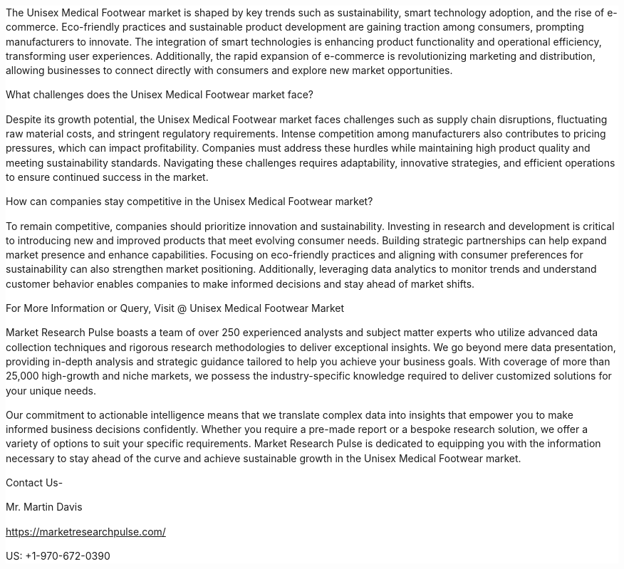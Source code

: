 The Unisex Medical Footwear market is shaped by key trends such as sustainability, smart technology adoption, and the rise of e-commerce. Eco-friendly practices and sustainable product development are gaining traction among consumers, prompting manufacturers to innovate. The integration of smart technologies is enhancing product functionality and operational efficiency, transforming user experiences. Additionally, the rapid expansion of e-commerce is revolutionizing marketing and distribution, allowing businesses to connect directly with consumers and explore new market opportunities.

What challenges does the Unisex Medical Footwear market face?

Despite its growth potential, the Unisex Medical Footwear market faces challenges such as supply chain disruptions, fluctuating raw material costs, and stringent regulatory requirements. Intense competition among manufacturers also contributes to pricing pressures, which can impact profitability. Companies must address these hurdles while maintaining high product quality and meeting sustainability standards. Navigating these challenges requires adaptability, innovative strategies, and efficient operations to ensure continued success in the market.

How can companies stay competitive in the Unisex Medical Footwear market?

To remain competitive, companies should prioritize innovation and sustainability. Investing in research and development is critical to introducing new and improved products that meet evolving consumer needs. Building strategic partnerships can help expand market presence and enhance capabilities. Focusing on eco-friendly practices and aligning with consumer preferences for sustainability can also strengthen market positioning. Additionally, leveraging data analytics to monitor trends and understand customer behavior enables companies to make informed decisions and stay ahead of market shifts.

For More Information or Query, Visit @ Unisex Medical Footwear Market

Market Research Pulse boasts a team of over 250 experienced analysts and subject matter experts who utilize advanced data collection techniques and rigorous research methodologies to deliver exceptional insights. We go beyond mere data presentation, providing in-depth analysis and strategic guidance tailored to help you achieve your business goals. With coverage of more than 25,000 high-growth and niche markets, we possess the industry-specific knowledge required to deliver customized solutions for your unique needs.

Our commitment to actionable intelligence means that we translate complex data into insights that empower you to make informed business decisions confidently. Whether you require a pre-made report or a bespoke research solution, we offer a variety of options to suit your specific requirements. Market Research Pulse is dedicated to equipping you with the information necessary to stay ahead of the curve and achieve sustainable growth in the Unisex Medical Footwear market.

Contact Us-

Mr. Martin Davis

https://marketresearchpulse.com/

US: +1-970-672-0390
